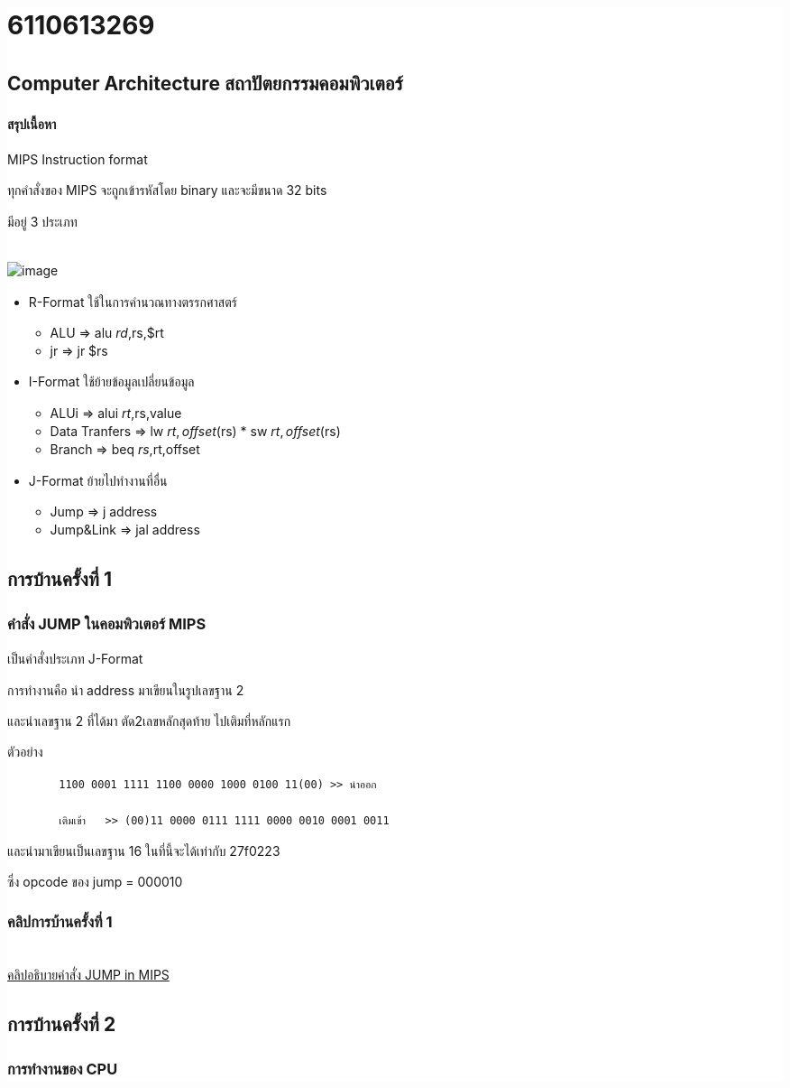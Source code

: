 # 6110613269
## Computer Architecture สถาปัตยกรรมคอมพิวเตอร์
#### สรุปเนื้อหา
  
MIPS Instruction format

ทุกคำสั่งของ MIPS จะถูกเข้ารหัสโดย binary และจะมีขนาด 32 bits

มีอยู่ 3 ประเภท

<br>![image](https://www.researchgate.net/profile/Flavio_Padua/publication/269463299/figure/fig1/AS:392119614230533@1470500009360/The-MIPS-instruction-format.png)

* R-Format ใช้ในการคำนวณทางตรรกศาสตร์
  * ALU   =>  alu $rd,$rs,$rt
  * jr    =>  jr  $rs

* I-Format ใช้ย้ายข้อมูลเปลี่ยนข้อมูล
  * ALUi    =>  alui $rt,$rs,value
  * Data Tranfers  =>  lw $rt,offset($rs)
                     * sw $rt,offset($rs)
  * Branch  =>  beq $rs,$rt,offset

* J-Format ย้ายไปทำงานที่อื่น
   * Jump   =>  j address
   * Jump&Link  =>  jal address
  
  
## การบ้านครั้งที่ 1
### คำสั่ง JUMP ในคอมพิวเตอร์ MIPS
เป็นคำสั่งประเภท J-Format

การทำงานคือ นำ address มาเขียนในรูปเลขฐาน 2

และนำเลขฐาน 2 ที่ได้มา ตัด2เลขหลักสุดท้าย ไปเติมที่หลักแรก

ตัวอย่าง      
            
            1100 0001 1111 1100 0000 1000 0100 11(00) >> นำออก

            เติมเข้า   >> (00)11 0000 0111 1111 0000 0010 0001 0011

และนำมาเขียนเป็นเลขฐาน 16 ในที่นี้จะได้เท่ากับ 27f0223

ซึ่ง opcode ของ jump = 000010

### คลิปการบ้านครั้งที่ 1
<br>[คลิปอธิบายคำสั่ง JUMP in MIPS](https://www.youtube.com/watch?v=t2JYzAhNM5A)

## การบ้านครั้งที่ 2
### การทำงานของ CPU
